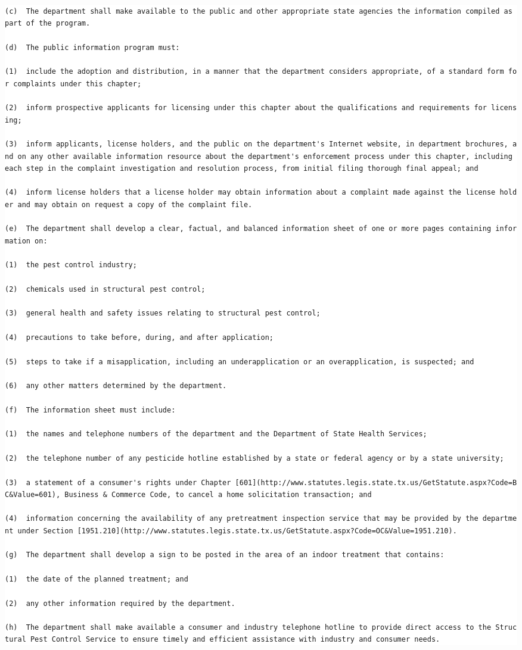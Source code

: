     (c)  The department shall make available to the public and other appropriate state agencies the information compiled as part of the program.
    
    (d)  The public information program must:
    
    (1)  include the adoption and distribution, in a manner that the department considers appropriate, of a standard form for complaints under this chapter; 
    
    (2)  inform prospective applicants for licensing under this chapter about the qualifications and requirements for licensing;
    
    (3)  inform applicants, license holders, and the public on the department's Internet website, in department brochures, and on any other available information resource about the department's enforcement process under this chapter, including each step in the complaint investigation and resolution process, from initial filing thorough final appeal; and
    
    (4)  inform license holders that a license holder may obtain information about a complaint made against the license holder and may obtain on request a copy of the complaint file.
    
    (e)  The department shall develop a clear, factual, and balanced information sheet of one or more pages containing information on:
    
    (1)  the pest control industry;
    
    (2)  chemicals used in structural pest control;
    
    (3)  general health and safety issues relating to structural pest control;
    
    (4)  precautions to take before, during, and after application;
    
    (5)  steps to take if a misapplication, including an underapplication or an overapplication, is suspected; and
    
    (6)  any other matters determined by the department.
    
    (f)  The information sheet must include:
    
    (1)  the names and telephone numbers of the department and the Department of State Health Services;
    
    (2)  the telephone number of any pesticide hotline established by a state or federal agency or by a state university;
    
    (3)  a statement of a consumer's rights under Chapter [601](http://www.statutes.legis.state.tx.us/GetStatute.aspx?Code=BC&Value=601), Business & Commerce Code, to cancel a home solicitation transaction; and
    
    (4)  information concerning the availability of any pretreatment inspection service that may be provided by the department under Section [1951.210](http://www.statutes.legis.state.tx.us/GetStatute.aspx?Code=OC&Value=1951.210).
    
    (g)  The department shall develop a sign to be posted in the area of an indoor treatment that contains:
    
    (1)  the date of the planned treatment; and
    
    (2)  any other information required by the department.
    
    (h)  The department shall make available a consumer and industry telephone hotline to provide direct access to the Structural Pest Control Service to ensure timely and efficient assistance with industry and consumer needs.
    